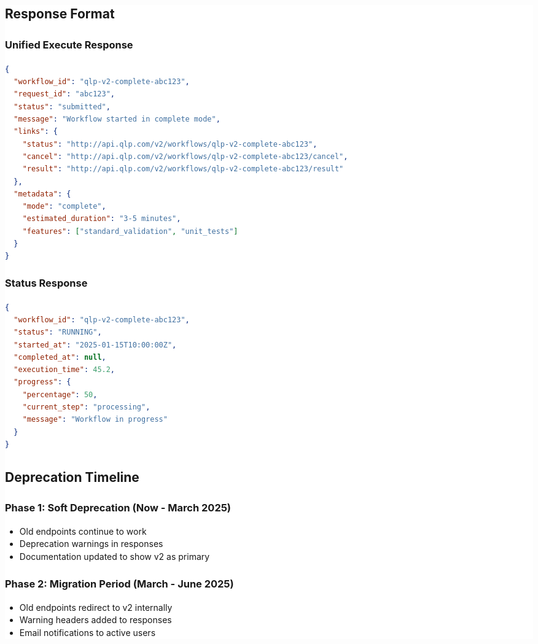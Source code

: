 ```typescript
```

## Response Format

### Unified Execute Response
```json
{
  "workflow_id": "qlp-v2-complete-abc123",
  "request_id": "abc123",
  "status": "submitted",
  "message": "Workflow started in complete mode",
  "links": {
    "status": "http://api.qlp.com/v2/workflows/qlp-v2-complete-abc123",
    "cancel": "http://api.qlp.com/v2/workflows/qlp-v2-complete-abc123/cancel",
    "result": "http://api.qlp.com/v2/workflows/qlp-v2-complete-abc123/result"
  },
  "metadata": {
    "mode": "complete",
    "estimated_duration": "3-5 minutes",
    "features": ["standard_validation", "unit_tests"]
  }
}
```

### Status Response
```json
{
  "workflow_id": "qlp-v2-complete-abc123",
  "status": "RUNNING",
  "started_at": "2025-01-15T10:00:00Z",
  "completed_at": null,
  "execution_time": 45.2,
  "progress": {
    "percentage": 50,
    "current_step": "processing",
    "message": "Workflow in progress"
  }
}
```

## Deprecation Timeline

### Phase 1: Soft Deprecation (Now - March 2025)
- Old endpoints continue to work
- Deprecation warnings in responses
- Documentation updated to show v2 as primary

### Phase 2: Migration Period (March - June 2025)
- Old endpoints redirect to v2 internally
- Warning headers added to responses
- Email notifications to active users
